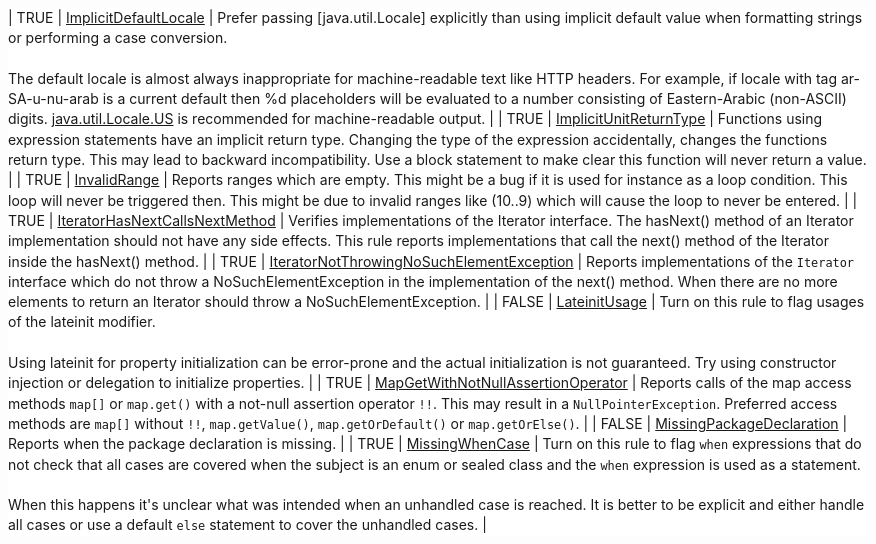 | TRUE   | [ImplicitDefaultLocale](https://detekt.dev/docs/rules/potential-bugs#implicitdefaultlocale)                                         | Prefer passing [java.util.Locale] explicitly than using implicit default value when formatting strings or performing a case conversion. <br><br> The default locale is almost always inappropriate for machine-readable text like HTTP headers. For example, if locale with tag ar-SA-u-nu-arab is a current default then %d placeholders will be evaluated to a number consisting of Eastern-Arabic (non-ASCII) digits. [java.util.Locale.US](http://java.util.locale.us/) is recommended for machine-readable output. |
| TRUE   | [ImplicitUnitReturnType](https://detekt.dev/docs/rules/potential-bugs#implicitunitreturntype)                                       | Functions using expression statements have an implicit return type. Changing the type of the expression accidentally, changes the functions return type. This may lead to backward incompatibility. Use a block statement to make clear this function will never return a value.                                                                                                                                                                                                                                        |
| TRUE   | [InvalidRange](https://detekt.dev/docs/rules/potential-bugs#invalidrange)                                                           | Reports ranges which are empty. This might be a bug if it is used for instance as a loop condition. This loop will never be triggered then. This might be due to invalid ranges like (10..9) which will cause the loop to never be entered.                                                                                                                                                                                                                                                                             |
| TRUE   | [IteratorHasNextCallsNextMethod](https://detekt.dev/docs/rules/potential-bugs#iteratorhasnextcallsnextmethod)                       | Verifies implementations of the Iterator interface. The hasNext() method of an Iterator implementation should not have any side effects. This rule reports implementations that call the next() method of the Iterator inside the hasNext() method.                                                                                                                                                                                                                                                                     |
| TRUE   | [IteratorNotThrowingNoSuchElementException](https://detekt.dev/docs/rules/potential-bugs#iteratornotthrowingnosuchelementexception) | Reports implementations of the `Iterator` interface which do not throw a NoSuchElementException in the implementation of the next() method. When there are no more elements to return an Iterator should throw a NoSuchElementException.                                                                                                                                                                                                                                                                                |
| FALSE  | [LateinitUsage](https://detekt.dev/docs/rules/potential-bugs#lateinitusage)                                                         | Turn on this rule to flag usages of the lateinit modifier. <br><br> Using lateinit for property initialization can be error-prone and the actual initialization is not guaranteed. Try using constructor injection or delegation to initialize properties.                                                                                                                                                                                                                                                              |
| TRUE   | [MapGetWithNotNullAssertionOperator](https://detekt.dev/docs/rules/potential-bugs#mapgetwithnotnullassertionoperator)               | Reports calls of the map access methods `map[]` or `map.get()` with a not-null assertion operator `!!`. This may result in a `NullPointerException`. Preferred access methods are `map[]` without `!!`, `map.getValue()`, `map.getOrDefault()` or `map.getOrElse()`.                                                                                                                                                                                                                                                    |
| FALSE  | [MissingPackageDeclaration](https://detekt.dev/docs/rules/potential-bugs#missingpackagedeclaration)                                 | Reports when the package declaration is missing.                                                                                                                                                                                                                                                                                                                                                                                                                                                                        |
| TRUE   | [MissingWhenCase](https://detekt.dev/docs/rules/potential-bugs#missingwhencase)                                                     | Turn on this rule to flag `when` expressions that do not check that all cases are covered when the subject is an enum or sealed class and the `when` expression is used as a statement. <br><br> When this happens it's unclear what was intended when an unhandled case is reached. It is better to be explicit and either handle all cases or use a default `else` statement to cover the unhandled cases.                                                                                                            |